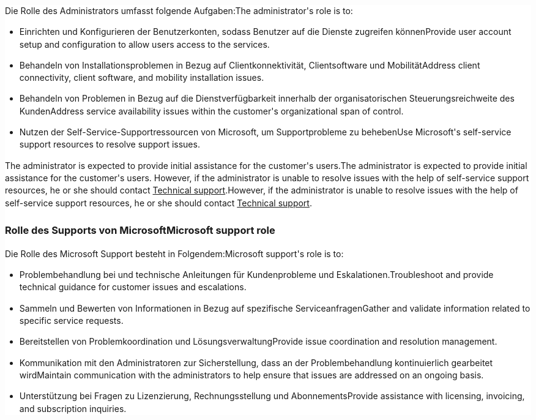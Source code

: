 <span data-ttu-id="05ba0-251">Die Rolle des Administrators umfasst folgende Aufgaben:</span><span class="sxs-lookup"><span data-stu-id="05ba0-251">The administrator's role is to:</span></span>
  
- <span data-ttu-id="05ba0-252">Einrichten und Konfigurieren der Benutzerkonten, sodass Benutzer auf die Dienste zugreifen können</span><span class="sxs-lookup"><span data-stu-id="05ba0-252">Provide user account setup and configuration to allow users access to the services.</span></span>

- <span data-ttu-id="05ba0-253">Behandeln von Installationsproblemen in Bezug auf Clientkonnektivität, Clientsoftware und Mobilität</span><span class="sxs-lookup"><span data-stu-id="05ba0-253">Address client connectivity, client software, and mobility installation issues.</span></span>

- <span data-ttu-id="05ba0-254">Behandeln von Problemen in Bezug auf die Dienstverfügbarkeit innerhalb der organisatorischen Steuerungsreichweite des Kunden</span><span class="sxs-lookup"><span data-stu-id="05ba0-254">Address service availability issues within the customer's organizational span of control.</span></span>

- <span data-ttu-id="05ba0-255">Nutzen der Self-Service-Supportressourcen von Microsoft, um Supportprobleme zu beheben</span><span class="sxs-lookup"><span data-stu-id="05ba0-255">Use Microsoft's self-service support resources to resolve support issues.</span></span>

<span data-ttu-id="05ba0-256">The administrator is expected to provide initial assistance for the customer's users.</span><span class="sxs-lookup"><span data-stu-id="05ba0-256">The administrator is expected to provide initial assistance for the customer's users.</span></span> <span data-ttu-id="05ba0-257">However, if the administrator is unable to resolve issues with the help of self-service support resources, he or she should contact [Technical support](support.md#technical-support).</span><span class="sxs-lookup"><span data-stu-id="05ba0-257">However, if the administrator is unable to resolve issues with the help of self-service support resources, he or she should contact [Technical support](support.md#technical-support).</span></span>
  
### <a name="microsoft-support-role"></a><span data-ttu-id="05ba0-258">Rolle des Supports von Microsoft</span><span class="sxs-lookup"><span data-stu-id="05ba0-258">Microsoft support role</span></span>

 <span data-ttu-id="05ba0-259">Die Rolle des Microsoft Support besteht in Folgendem:</span><span class="sxs-lookup"><span data-stu-id="05ba0-259">Microsoft support's role is to:</span></span>
  
- <span data-ttu-id="05ba0-260">Problembehandlung bei und technische Anleitungen für Kundenprobleme und Eskalationen.</span><span class="sxs-lookup"><span data-stu-id="05ba0-260">Troubleshoot and provide technical guidance for customer issues and escalations.</span></span>

- <span data-ttu-id="05ba0-261">Sammeln und Bewerten von Informationen in Bezug auf spezifische Serviceanfragen</span><span class="sxs-lookup"><span data-stu-id="05ba0-261">Gather and validate information related to specific service requests.</span></span>

- <span data-ttu-id="05ba0-262">Bereitstellen von Problemkoordination und Lösungsverwaltung</span><span class="sxs-lookup"><span data-stu-id="05ba0-262">Provide issue coordination and resolution management.</span></span>

- <span data-ttu-id="05ba0-263">Kommunikation mit den Administratoren zur Sicherstellung, dass an der Problembehandlung kontinuierlich gearbeitet wird</span><span class="sxs-lookup"><span data-stu-id="05ba0-263">Maintain communication with the administrators to help ensure that issues are addressed on an ongoing basis.</span></span>

- <span data-ttu-id="05ba0-264">Unterstützung bei Fragen zu Lizenzierung, Rechnungsstellung und Abonnements</span><span class="sxs-lookup"><span data-stu-id="05ba0-264">Provide assistance with licensing, invoicing, and subscription inquiries.</span></span>
